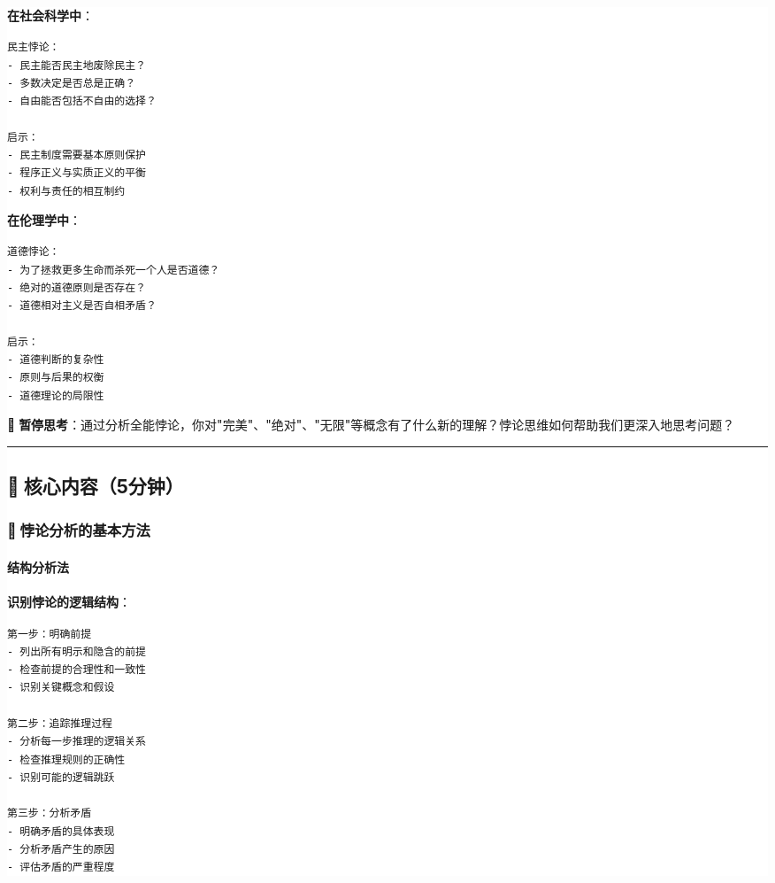 **在社会科学中**：
```
民主悖论：
- 民主能否民主地废除民主？
- 多数决定是否总是正确？
- 自由能否包括不自由的选择？

启示：
- 民主制度需要基本原则保护
- 程序正义与实质正义的平衡
- 权利与责任的相互制约
```

**在伦理学中**：
```
道德悖论：
- 为了拯救更多生命而杀死一个人是否道德？
- 绝对的道德原则是否存在？
- 道德相对主义是否自相矛盾？

启示：
- 道德判断的复杂性
- 原则与后果的权衡
- 道德理论的局限性
```

🤔 **暂停思考**：通过分析全能悖论，你对"完美"、"绝对"、"无限"等概念有了什么新的理解？悖论思维如何帮助我们更深入地思考问题？

---

## 🧠 核心内容（5分钟）

### 🎯 悖论分析的基本方法

#### **结构分析法**

**识别悖论的逻辑结构**：
```
第一步：明确前提
- 列出所有明示和隐含的前提
- 检查前提的合理性和一致性
- 识别关键概念和假设

第二步：追踪推理过程
- 分析每一步推理的逻辑关系
- 检查推理规则的正确性
- 识别可能的逻辑跳跃

第三步：分析矛盾
- 明确矛盾的具体表现
- 分析矛盾产生的原因
- 评估矛盾的严重程度
```
